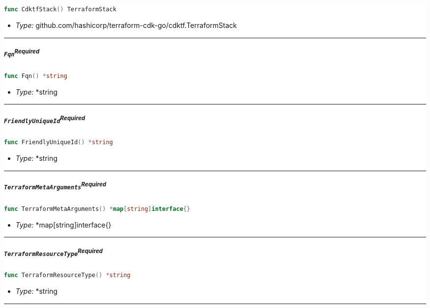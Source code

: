 ```go
func CdktfStack() TerraformStack
```

- *Type:* github.com/hashicorp/terraform-cdk-go/cdktf.TerraformStack

---

##### `Fqn`<sup>Required</sup> <a name="Fqn" id="@cdktf/provider-azurerm.resourcePolicyAssignment.ResourcePolicyAssignment.property.fqn"></a>

```go
func Fqn() *string
```

- *Type:* *string

---

##### `FriendlyUniqueId`<sup>Required</sup> <a name="FriendlyUniqueId" id="@cdktf/provider-azurerm.resourcePolicyAssignment.ResourcePolicyAssignment.property.friendlyUniqueId"></a>

```go
func FriendlyUniqueId() *string
```

- *Type:* *string

---

##### `TerraformMetaArguments`<sup>Required</sup> <a name="TerraformMetaArguments" id="@cdktf/provider-azurerm.resourcePolicyAssignment.ResourcePolicyAssignment.property.terraformMetaArguments"></a>

```go
func TerraformMetaArguments() *map[string]interface{}
```

- *Type:* *map[string]interface{}

---

##### `TerraformResourceType`<sup>Required</sup> <a name="TerraformResourceType" id="@cdktf/provider-azurerm.resourcePolicyAssignment.ResourcePolicyAssignment.property.terraformResourceType"></a>

```go
func TerraformResourceType() *string
```

- *Type:* *string

---
